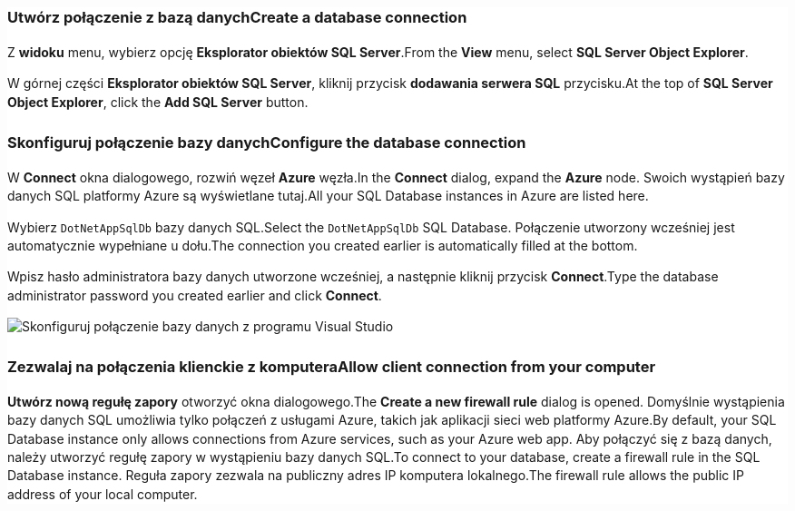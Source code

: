 ### <a name="create-a-database-connection"></a><span data-ttu-id="724f2-210">Utwórz połączenie z bazą danych</span><span class="sxs-lookup"><span data-stu-id="724f2-210">Create a database connection</span></span>

<span data-ttu-id="724f2-211">Z **widoku** menu, wybierz opcję **Eksplorator obiektów SQL Server**.</span><span class="sxs-lookup"><span data-stu-id="724f2-211">From the **View** menu, select **SQL Server Object Explorer**.</span></span>

<span data-ttu-id="724f2-212">W górnej części **Eksplorator obiektów SQL Server**, kliknij przycisk **dodawania serwera SQL** przycisku.</span><span class="sxs-lookup"><span data-stu-id="724f2-212">At the top of **SQL Server Object Explorer**, click the **Add SQL Server** button.</span></span>

### <a name="configure-the-database-connection"></a><span data-ttu-id="724f2-213">Skonfiguruj połączenie bazy danych</span><span class="sxs-lookup"><span data-stu-id="724f2-213">Configure the database connection</span></span>

<span data-ttu-id="724f2-214">W **Connect** okna dialogowego, rozwiń węzeł **Azure** węzła.</span><span class="sxs-lookup"><span data-stu-id="724f2-214">In the **Connect** dialog, expand the **Azure** node.</span></span> <span data-ttu-id="724f2-215">Swoich wystąpień bazy danych SQL platformy Azure są wyświetlane tutaj.</span><span class="sxs-lookup"><span data-stu-id="724f2-215">All your SQL Database instances in Azure are listed here.</span></span>

<span data-ttu-id="724f2-216">Wybierz `DotNetAppSqlDb` bazy danych SQL.</span><span class="sxs-lookup"><span data-stu-id="724f2-216">Select the `DotNetAppSqlDb` SQL Database.</span></span> <span data-ttu-id="724f2-217">Połączenie utworzony wcześniej jest automatycznie wypełniane u dołu.</span><span class="sxs-lookup"><span data-stu-id="724f2-217">The connection you created earlier is automatically filled at the bottom.</span></span>

<span data-ttu-id="724f2-218">Wpisz hasło administratora bazy danych utworzone wcześniej, a następnie kliknij przycisk **Connect**.</span><span class="sxs-lookup"><span data-stu-id="724f2-218">Type the database administrator password you created earlier and click **Connect**.</span></span>

![Skonfiguruj połączenie bazy danych z programu Visual Studio](./media/app-service-web-tutorial-dotnet-sqldatabase/connect-to-sql-database.png)

### <a name="allow-client-connection-from-your-computer"></a><span data-ttu-id="724f2-220">Zezwalaj na połączenia klienckie z komputera</span><span class="sxs-lookup"><span data-stu-id="724f2-220">Allow client connection from your computer</span></span>

<span data-ttu-id="724f2-221">**Utwórz nową regułę zapory** otworzyć okna dialogowego.</span><span class="sxs-lookup"><span data-stu-id="724f2-221">The **Create a new firewall rule** dialog is opened.</span></span> <span data-ttu-id="724f2-222">Domyślnie wystąpienia bazy danych SQL umożliwia tylko połączeń z usługami Azure, takich jak aplikacji sieci web platformy Azure.</span><span class="sxs-lookup"><span data-stu-id="724f2-222">By default, your SQL Database instance only allows connections from Azure services, such as your Azure web app.</span></span> <span data-ttu-id="724f2-223">Aby połączyć się z bazą danych, należy utworzyć regułę zapory w wystąpieniu bazy danych SQL.</span><span class="sxs-lookup"><span data-stu-id="724f2-223">To connect to your database, create a firewall rule in the SQL Database instance.</span></span> <span data-ttu-id="724f2-224">Reguła zapory zezwala na publiczny adres IP komputera lokalnego.</span><span class="sxs-lookup"><span data-stu-id="724f2-224">The firewall rule allows the public IP address of your local computer.</span></span>
